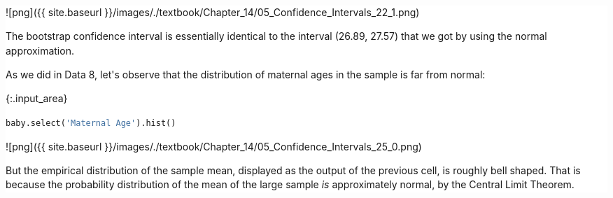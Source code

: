 
![png]({{ site.baseurl }}/images/./textbook/Chapter_14/05_Confidence_Intervals_22_1.png)


The bootstrap confidence interval is essentially identical to the interval (26.89, 27.57) that we got by using the normal approximation.

As we did in Data 8, let's observe that the distribution of maternal ages in the sample is far from normal:


{:.input_area}
```python
baby.select('Maternal Age').hist()
```


![png]({{ site.baseurl }}/images/./textbook/Chapter_14/05_Confidence_Intervals_25_0.png)


But the empirical distribution of the sample mean, displayed as the output of the previous cell, is roughly bell shaped. That is because the probability distribution of the mean of the large sample *is* approximately normal, by the Central Limit Theorem.
